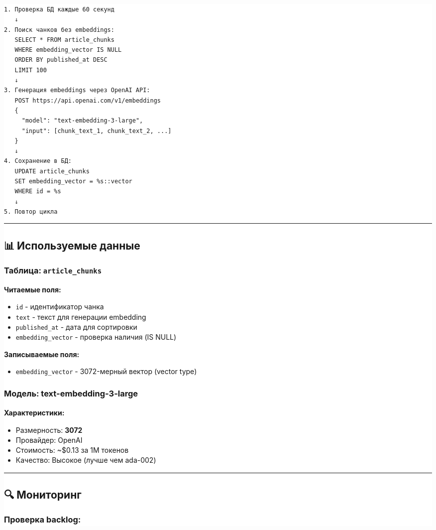 ```
1. Проверка БД каждые 60 секунд
   ↓
2. Поиск чанков без embeddings:
   SELECT * FROM article_chunks
   WHERE embedding_vector IS NULL
   ORDER BY published_at DESC
   LIMIT 100
   ↓
3. Генерация embeddings через OpenAI API:
   POST https://api.openai.com/v1/embeddings
   {
     "model": "text-embedding-3-large",
     "input": [chunk_text_1, chunk_text_2, ...]
   }
   ↓
4. Сохранение в БД:
   UPDATE article_chunks
   SET embedding_vector = %s::vector
   WHERE id = %s
   ↓
5. Повтор цикла
```

---

## 📊 Используемые данные

### Таблица: `article_chunks`

**Читаемые поля:**
- `id` - идентификатор чанка
- `text` - текст для генерации embedding
- `published_at` - дата для сортировки
- `embedding_vector` - проверка наличия (IS NULL)

**Записываемые поля:**
- `embedding_vector` - 3072-мерный вектор (vector type)

### Модель: text-embedding-3-large

**Характеристики:**
- Размерность: **3072**
- Провайдер: OpenAI
- Стоимость: ~$0.13 за 1M токенов
- Качество: Высокое (лучше чем ada-002)

---

## 🔍 Мониторинг

### Проверка backlog:
